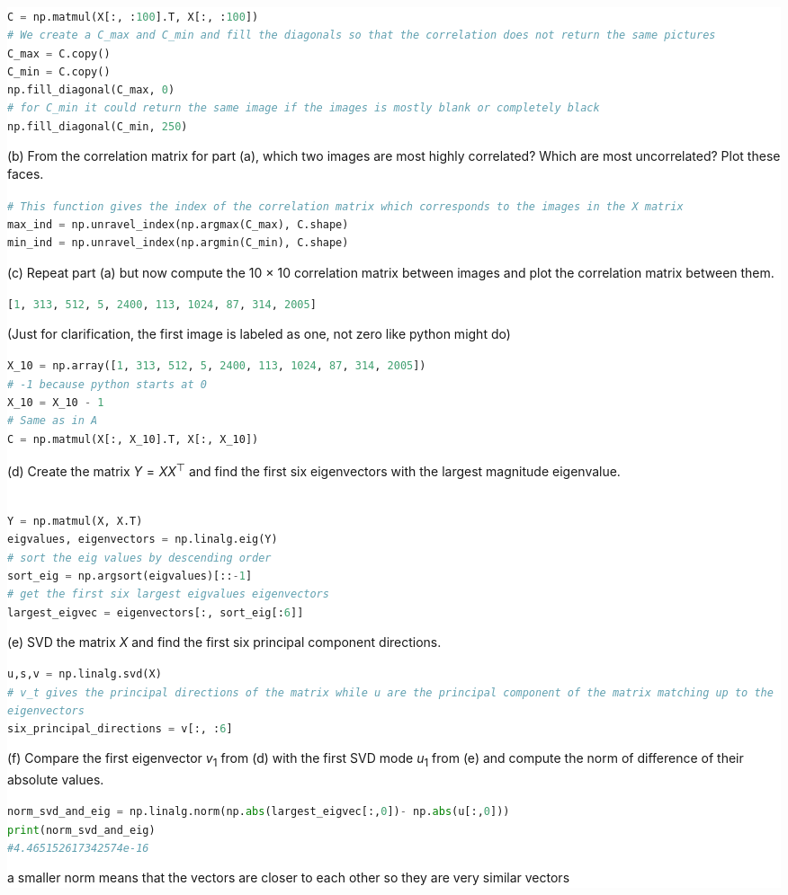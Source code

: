 ```python
C = np.matmul(X[:, :100].T, X[:, :100])
# We create a C_max and C_min and fill the diagonals so that the correlation does not return the same pictures
C_max = C.copy()
C_min = C.copy()
np.fill_diagonal(C_max, 0)
# for C_min it could return the same image if the images is mostly blank or completely black
np.fill_diagonal(C_min, 250)
```

(b) From the correlation matrix for part (a), which two images are most highly correlated? Which are
most uncorrelated? Plot these faces.
```python
# This function gives the index of the correlation matrix which corresponds to the images in the X matrix 
max_ind = np.unravel_index(np.argmax(C_max), C.shape)
min_ind = np.unravel_index(np.argmin(C_min), C.shape)
```
(c) Repeat part (a) but now compute the 10 × 10 correlation matrix between images and plot the
correlation matrix between them.
```python
[1, 313, 512, 5, 2400, 113, 1024, 87, 314, 2005]
```
(Just for clarification, the first image is labeled as one, not zero like python might do)
```python
X_10 = np.array([1, 313, 512, 5, 2400, 113, 1024, 87, 314, 2005])
# -1 because python starts at 0
X_10 = X_10 - 1
# Same as in A
C = np.matmul(X[:, X_10].T, X[:, X_10])
```
(d) Create the matrix $Y = X X^\top$ and find the first six eigenvectors with the largest magnitude eigenvalue.
```python

Y = np.matmul(X, X.T)
eigvalues, eigenvectors = np.linalg.eig(Y)
# sort the eig values by descending order
sort_eig = np.argsort(eigvalues)[::-1]
# get the first six largest eigvalues eigenvectors 
largest_eigvec = eigenvectors[:, sort_eig[:6]]

```
(e) SVD the matrix $X$ and find the first six principal component directions.
```python
u,s,v = np.linalg.svd(X)
# v_t gives the principal directions of the matrix while u are the principal component of the matrix matching up to the eigenvectors
six_principal_directions = v[:, :6]

```
(f) Compare the first eigenvector $v_{1}$ from (d) with the first SVD mode $u_{1}$ from (e) and compute the
norm of difference of their absolute values.
```python
norm_svd_and_eig = np.linalg.norm(np.abs(largest_eigvec[:,0])- np.abs(u[:,0]))
print(norm_svd_and_eig)
#4.465152617342574e-16
```
a smaller norm means that the vectors are closer to each other so they are very similar vectors
